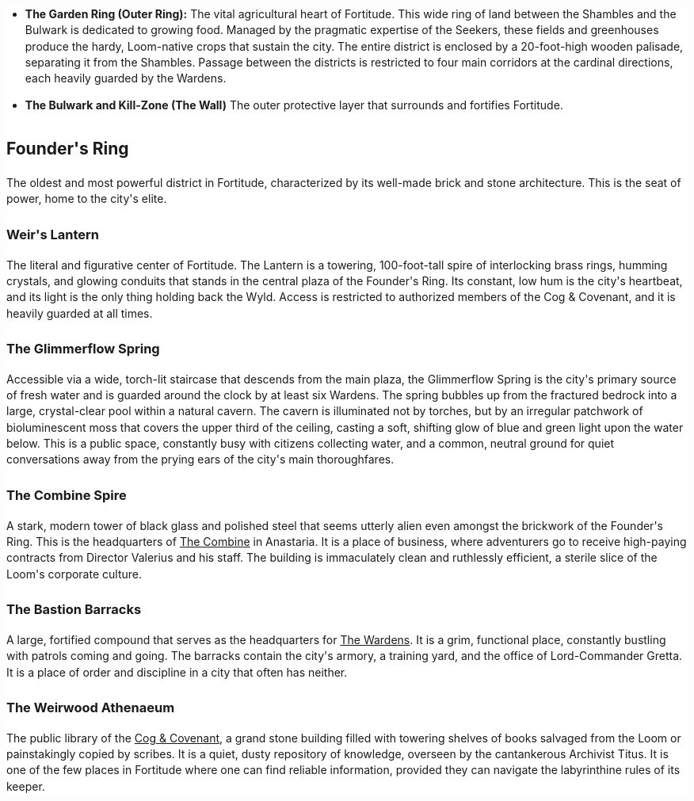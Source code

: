 * **The Garden Ring (Outer Ring):** The vital agricultural heart of Fortitude. This wide ring of land between the Shambles and the Bulwark is dedicated to growing food. Managed by the pragmatic expertise of the Seekers, these fields and greenhouses produce the hardy, Loom-native crops that sustain the city. The entire district is enclosed by a 20-foot-high wooden palisade, separating it from the Shambles. Passage between the districts is restricted to four main corridors at the cardinal directions, each heavily guarded by the Wardens.

* **The Bulwark and Kill-Zone (The Wall)** The outer protective layer that surrounds and fortifies Fortitude.

## Founder's Ring

The oldest and most powerful district in Fortitude, characterized by its well-made brick and stone architecture. This is the seat of power, home to the city's elite.

### Weir's Lantern

The literal and figurative center of Fortitude. The Lantern is a towering, 100-foot-tall spire of interlocking brass rings, humming crystals, and glowing conduits that stands in the central plaza of the Founder's Ring. Its constant, low hum is the city's heartbeat, and its light is the only thing holding back the Wyld. Access is restricted to authorized members of the Cog & Covenant, and it is heavily guarded at all times.

### The Glimmerflow Spring

Accessible via a wide, torch-lit staircase that descends from the main plaza, the Glimmerflow Spring is the city's primary source of fresh water and is guarded around the clock by at least six Wardens. The spring bubbles up from the fractured bedrock into a large, crystal-clear pool within a natural cavern. The cavern is illuminated not by torches, but by an irregular patchwork of bioluminescent moss that covers the upper third of the ceiling, casting a soft, shifting glow of blue and green light upon the water below. This is a public space, constantly busy with citizens collecting water, and a common, neutral ground for quiet conversations away from the prying ears of the city's main thoroughfares.

### The Combine Spire

A stark, modern tower of black glass and polished steel that seems utterly alien even amongst the brickwork of the Founder's Ring. This is the headquarters of [The Combine](09-Factions.md#the-combine) in Anastaria. It is a place of business, where adventurers go to receive high-paying contracts from Director Valerius and his staff. The building is immaculately clean and ruthlessly efficient, a sterile slice of the Loom's corporate culture.

### The Bastion Barracks

A large, fortified compound that serves as the headquarters for [The Wardens](09-Factions.md#the-wardens). It is a grim, functional place, constantly bustling with patrols coming and going. The barracks contain the city's armory, a training yard, and the office of Lord-Commander Gretta. It is a place of order and discipline in a city that often has neither.

### The Weirwood Athenaeum

The public library of the [Cog & Covenant](09-Factions.md#cog-n-covenant), a grand stone building filled with towering shelves of books salvaged from the Loom or painstakingly copied by scribes. It is a quiet, dusty repository of knowledge, overseen by the cantankerous Archivist Titus. It is one of the few places in Fortitude where one can find reliable information, provided they can navigate the labyrinthine rules of its keeper.
